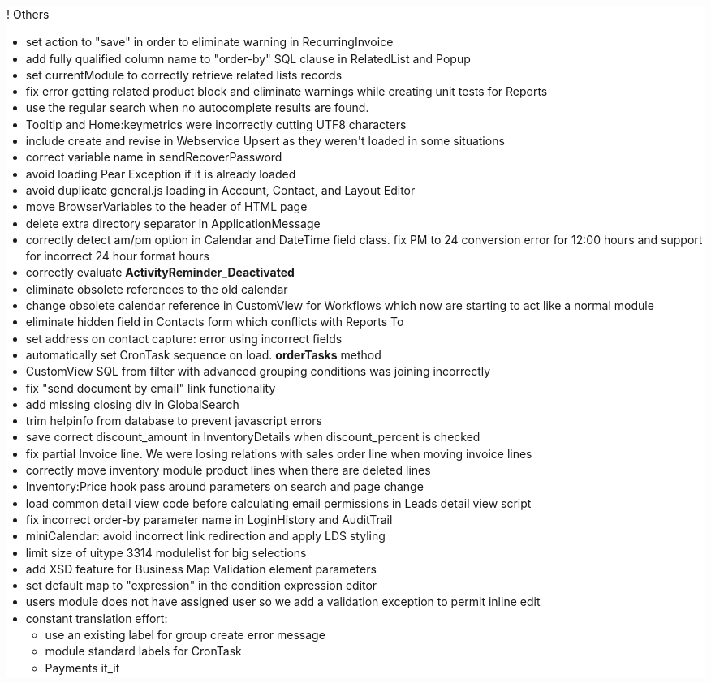 <span></span>

 ! Others

- set action to "save" in order to eliminate warning in RecurringInvoice
- add fully qualified column name to "order-by" SQL clause in RelatedList and Popup
- set currentModule to correctly retrieve related lists records
- fix error getting related product block and eliminate warnings while creating unit tests for Reports
- use the regular search when no autocomplete results are found.
- Tooltip and Home:keymetrics were incorrectly cutting UTF8 characters
- include create and revise in Webservice Upsert as they weren't loaded in some situations
- correct variable name in sendRecoverPassword
- avoid loading Pear Exception if it is already loaded
- avoid duplicate general.js loading in Account, Contact, and Layout Editor
- move BrowserVariables to the header of HTML page
- delete extra directory separator in ApplicationMessage
- correctly detect am/pm option in Calendar and DateTime field class. fix PM to 24 conversion error for 12:00 hours and support for incorrect 24 hour format hours
- correctly evaluate **ActivityReminder_Deactivated**
- eliminate obsolete references to the old calendar
- change obsolete calendar reference in CustomView for Workflows which now are starting to act like a normal module
- eliminate hidden field in Contacts form which conflicts with Reports To
- set address on contact capture: error using incorrect fields
- automatically set CronTask sequence on load. **orderTasks** method
- CustomView SQL from filter with advanced grouping conditions was joining incorrectly
- fix "send document by email" link functionality
- add missing closing div in GlobalSearch
- trim helpinfo from database to prevent javascript errors
- save correct discount_amount in InventoryDetails when discount_percent is checked
- fix partial Invoice line. We were losing relations with sales order line when moving invoice lines
- correctly move inventory module product lines when there are deleted lines
- Inventory:Price hook pass around parameters on search and page change
- load common detail view code before calculating email permissions in Leads detail view script
- fix incorrect order-by parameter name in LoginHistory and AuditTrail
- miniCalendar: avoid incorrect link redirection and apply LDS styling
- limit size of uitype 3314 modulelist for big selections
- add XSD feature for Business Map Validation element parameters
- set default map to "expression" in the condition expression editor
- users module does not have assigned user so we add a validation exception to permit inline edit
- constant translation effort:
  - use an existing label for group create error message
  - module standard labels for CronTask
  - Payments it_it

<span></span>
